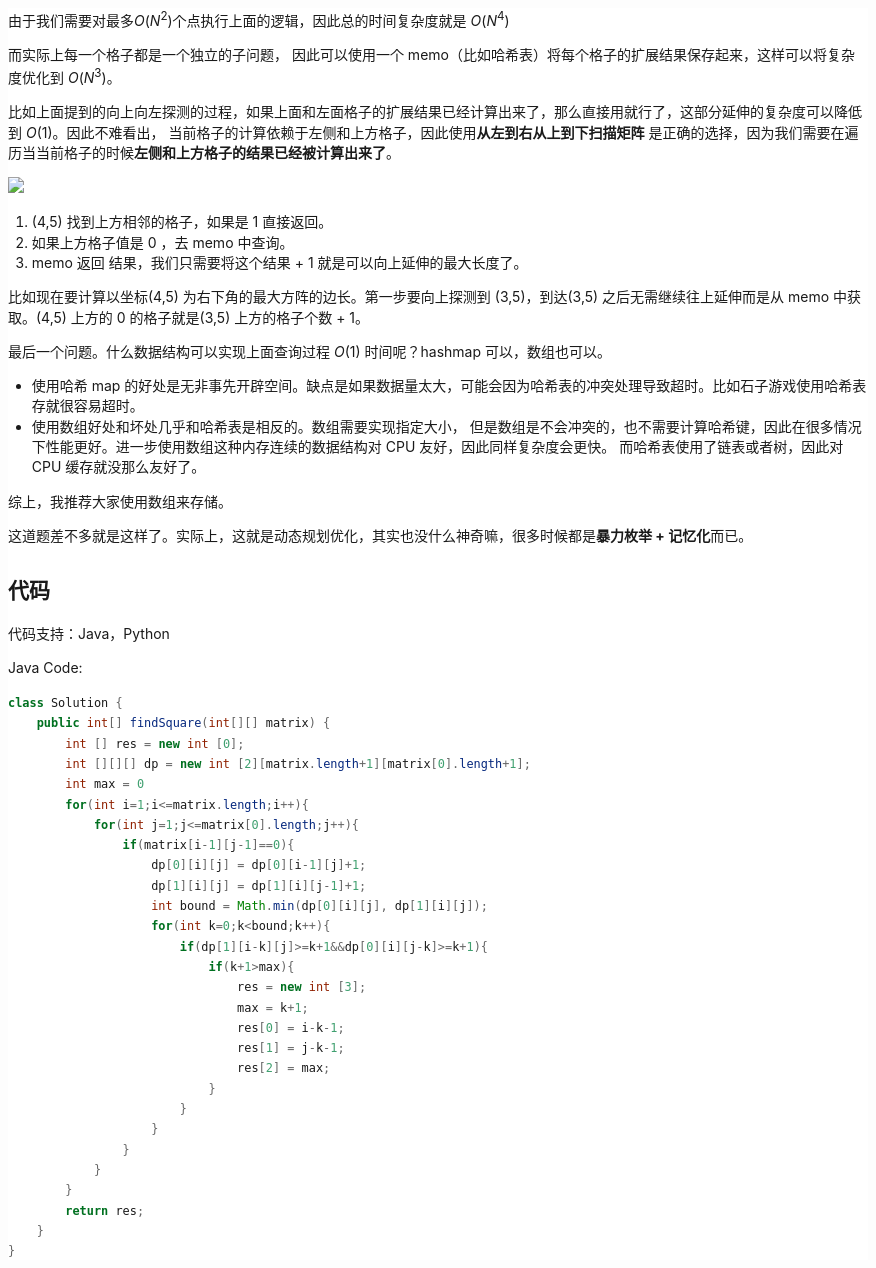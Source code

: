 由于我们需要对最多$O(N^2)$个点执行上面的逻辑，因此总的时间复杂度就是 $O(N^4)$

而实际上每一个格子都是一个独立的子问题， 因此可以使用一个 memo（比如哈希表）将每个格子的扩展结果保存起来，这样可以将复杂度优化到 $O(N^3)$。

比如上面提到的向上向左探测的过程，如果上面和左面格子的扩展结果已经计算出来了，那么直接用就行了，这部分延伸的复杂度可以降低到 $O(1)$。因此不难看出， 当前格子的计算依赖于左侧和上方格子，因此使用**从左到右从上到下扫描矩阵** 是正确的选择，因为我们需要在遍历当当前格子的时候**左侧和上方格子的结果已经被计算出来了**。

![](https://tva1.sinaimg.cn/large/0081Kckwly1gloo8fqjxwj318w0u07dd.jpg)

1. (4,5) 找到上方相邻的格子，如果是 1 直接返回。
2. 如果上方格子值是 0 ，去 memo 中查询。
3. memo 返回 结果，我们只需要将这个结果 + 1 就是可以向上延伸的最大长度了。

比如现在要计算以坐标(4,5) 为右下角的最大方阵的边长。第一步要向上探测到 (3,5)，到达(3,5) 之后无需继续往上延伸而是从 memo 中获取。(4,5) 上方的 0 的格子就是(3,5) 上方的格子个数 + 1。

最后一个问题。什么数据结构可以实现上面查询过程 $O(1)$ 时间呢？hashmap 可以，数组也可以。

- 使用哈希 map 的好处是无非事先开辟空间。缺点是如果数据量太大，可能会因为哈希表的冲突处理导致超时。比如石子游戏使用哈希表存就很容易超时。
- 使用数组好处和坏处几乎和哈希表是相反的。数组需要实现指定大小， 但是数组是不会冲突的，也不需要计算哈希键，因此在很多情况下性能更好。进一步使用数组这种内存连续的数据结构对 CPU 友好，因此同样复杂度会更快。 而哈希表使用了链表或者树，因此对 CPU 缓存就没那么友好了。

综上，我推荐大家使用数组来存储。

这道题差不多就是这样了。实际上，这就是动态规划优化，其实也没什么神奇嘛，很多时候都是**暴力枚举 + 记忆化**而已。

## 代码

代码支持：Java，Python

Java Code:

```java
class Solution {
    public int[] findSquare(int[][] matrix) {
        int [] res = new int [0];
        int [][][] dp = new int [2][matrix.length+1][matrix[0].length+1];
        int max = 0
        for(int i=1;i<=matrix.length;i++){
            for(int j=1;j<=matrix[0].length;j++){
                if(matrix[i-1][j-1]==0){
                    dp[0][i][j] = dp[0][i-1][j]+1;
                    dp[1][i][j] = dp[1][i][j-1]+1;
                    int bound = Math.min(dp[0][i][j], dp[1][i][j]);
                    for(int k=0;k<bound;k++){
                        if(dp[1][i-k][j]>=k+1&&dp[0][i][j-k]>=k+1){
                            if(k+1>max){
                                res = new int [3];
                                max = k+1;
                                res[0] = i-k-1;
                                res[1] = j-k-1;
                                res[2] = max;
                            }
                        }
                    }
                }
            }
        }
        return res;
    }
}
```
